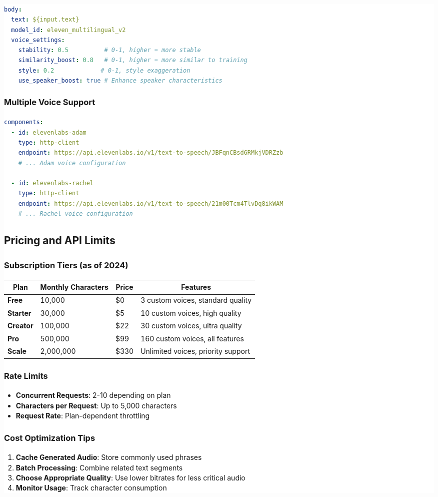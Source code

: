 ```yaml
body:
  text: ${input.text}
  model_id: eleven_multilingual_v2
  voice_settings:
    stability: 0.5          # 0-1, higher = more stable
    similarity_boost: 0.8   # 0-1, higher = more similar to training
    style: 0.2             # 0-1, style exaggeration
    use_speaker_boost: true # Enhance speaker characteristics
```

### Multiple Voice Support

```yaml
components:
  - id: elevenlabs-adam
    type: http-client
    endpoint: https://api.elevenlabs.io/v1/text-to-speech/JBFqnCBsd6RMkjVDRZzb
    # ... Adam voice configuration

  - id: elevenlabs-rachel
    type: http-client
    endpoint: https://api.elevenlabs.io/v1/text-to-speech/21m00Tcm4TlvDq8ikWAM
    # ... Rachel voice configuration
```

## Pricing and API Limits

### Subscription Tiers (as of 2024)

| Plan | Monthly Characters | Price | Features |
|------|-------------------|-------|----------|
| **Free** | 10,000 | $0 | 3 custom voices, standard quality |
| **Starter** | 30,000 | $5 | 10 custom voices, high quality |
| **Creator** | 100,000 | $22 | 30 custom voices, ultra quality |
| **Pro** | 500,000 | $99 | 160 custom voices, all features |
| **Scale** | 2,000,000 | $330 | Unlimited voices, priority support |

### Rate Limits

- **Concurrent Requests**: 2-10 depending on plan
- **Characters per Request**: Up to 5,000 characters
- **Request Rate**: Plan-dependent throttling

### Cost Optimization Tips

1. **Cache Generated Audio**: Store commonly used phrases
2. **Batch Processing**: Combine related text segments
3. **Choose Appropriate Quality**: Use lower bitrates for less critical audio
4. **Monitor Usage**: Track character consumption
